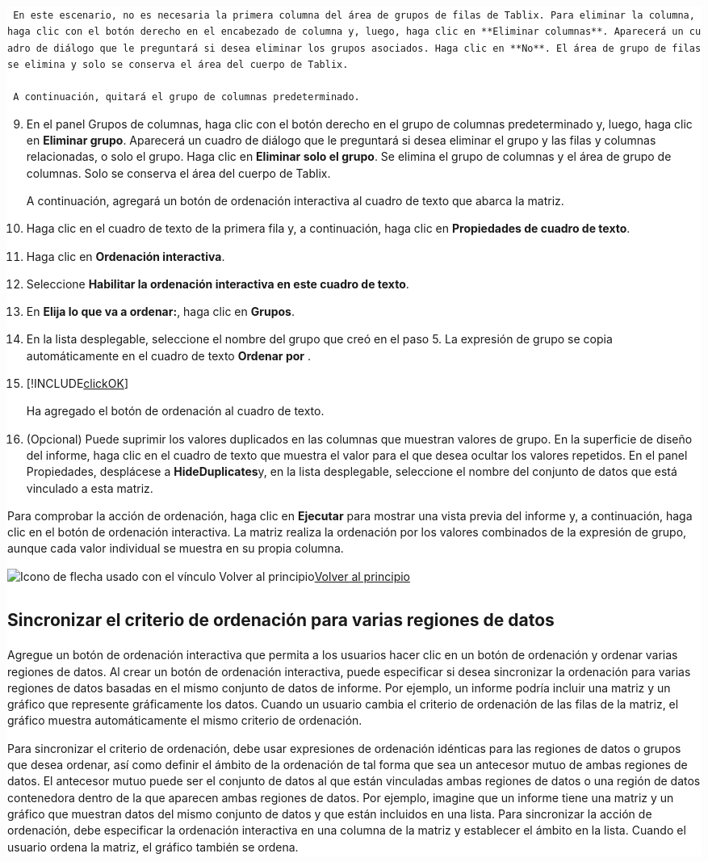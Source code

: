      En este escenario, no es necesaria la primera columna del área de grupos de filas de Tablix. Para eliminar la columna, haga clic con el botón derecho en el encabezado de columna y, luego, haga clic en **Eliminar columnas**. Aparecerá un cuadro de diálogo que le preguntará si desea eliminar los grupos asociados. Haga clic en **No**. El área de grupo de filas se elimina y solo se conserva el área del cuerpo de Tablix.  
  
     A continuación, quitará el grupo de columnas predeterminado.  
  
9. En el panel Grupos de columnas, haga clic con el botón derecho en el grupo de columnas predeterminado y, luego, haga clic en **Eliminar grupo**. Aparecerá un cuadro de diálogo que le preguntará si desea eliminar el grupo y las filas y columnas relacionadas, o solo el grupo. Haga clic en **Eliminar solo el grupo**. Se elimina el grupo de columnas y el área de grupo de columnas. Solo se conserva el área del cuerpo de Tablix.  
  
     A continuación, agregará un botón de ordenación interactiva al cuadro de texto que abarca la matriz.  
  
10. Haga clic en el cuadro de texto de la primera fila y, a continuación, haga clic en **Propiedades de cuadro de texto**.  
  
11. Haga clic en **Ordenación interactiva**.  
  
12. Seleccione **Habilitar la ordenación interactiva en este cuadro de texto**.  
  
13. En **Elija lo que va a ordenar:**, haga clic en **Grupos**.  
  
14. En la lista desplegable, seleccione el nombre del grupo que creó en el paso 5. La expresión de grupo se copia automáticamente en el cuadro de texto **Ordenar por** .  
  
15. [!INCLUDE[clickOK](../../../includes/clickok-md.md)]  
  
     Ha agregado el botón de ordenación al cuadro de texto.  
  
16. (Opcional) Puede suprimir los valores duplicados en las columnas que muestran valores de grupo. En la superficie de diseño del informe, haga clic en el cuadro de texto que muestra el valor para el que desea ocultar los valores repetidos. En el panel Propiedades, desplácese a **HideDuplicates**y, en la lista desplegable, seleccione el nombre del conjunto de datos que está vinculado a esta matriz.  
  
 Para comprobar la acción de ordenación, haga clic en **Ejecutar** para mostrar una vista previa del informe y, a continuación, haga clic en el botón de ordenación interactiva. La matriz realiza la ordenación por los valores combinados de la expresión de grupo, aunque cada valor individual se muestra en su propia columna.  
  
 ![Icono de flecha usado con el vínculo Volver al principio](../../2014-toc/media/uparrow16x16.gif "Icono de flecha usado con el vínculo Volver al principio")[Volver al principio](#BackToTop)  
  
##  <a name="SynchronizingSortOrder"></a> Sincronizar el criterio de ordenación para varias regiones de datos  
 Agregue un botón de ordenación interactiva que permita a los usuarios hacer clic en un botón de ordenación y ordenar varias regiones de datos. Al crear un botón de ordenación interactiva, puede especificar si desea sincronizar la ordenación para varias regiones de datos basadas en el mismo conjunto de datos de informe. Por ejemplo, un informe podría incluir una matriz y un gráfico que represente gráficamente los datos. Cuando un usuario cambia el criterio de ordenación de las filas de la matriz, el gráfico muestra automáticamente el mismo criterio de ordenación.  
  
 Para sincronizar el criterio de ordenación, debe usar expresiones de ordenación idénticas para las regiones de datos o grupos que desea ordenar, así como definir el ámbito de la ordenación de tal forma que sea un antecesor mutuo de ambas regiones de datos. El antecesor mutuo puede ser el conjunto de datos al que están vinculadas ambas regiones de datos o una región de datos contenedora dentro de la que aparecen ambas regiones de datos. Por ejemplo, imagine que un informe tiene una matriz y un gráfico que muestran datos del mismo conjunto de datos y que están incluidos en una lista. Para sincronizar la acción de ordenación, debe especificar la ordenación interactiva en una columna de la matriz y establecer el ámbito en la lista. Cuando el usuario ordena la matriz, el gráfico también se ordena.  
  